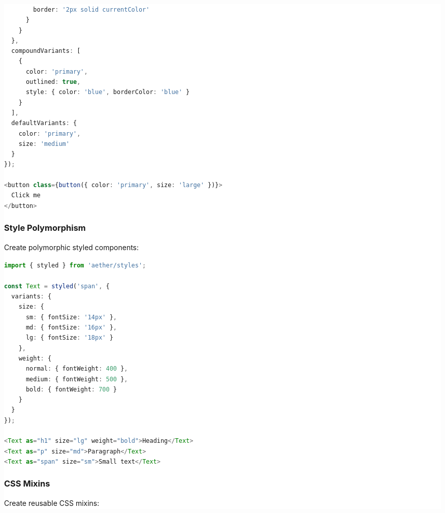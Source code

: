 ```typescript
        border: '2px solid currentColor'
      }
    }
  },
  compoundVariants: [
    {
      color: 'primary',
      outlined: true,
      style: { color: 'blue', borderColor: 'blue' }
    }
  ],
  defaultVariants: {
    color: 'primary',
    size: 'medium'
  }
});

<button class={button({ color: 'primary', size: 'large' })}>
  Click me
</button>
```

### Style Polymorphism

Create polymorphic styled components:

```typescript
import { styled } from 'aether/styles';

const Text = styled('span', {
  variants: {
    size: {
      sm: { fontSize: '14px' },
      md: { fontSize: '16px' },
      lg: { fontSize: '18px' }
    },
    weight: {
      normal: { fontWeight: 400 },
      medium: { fontWeight: 500 },
      bold: { fontWeight: 700 }
    }
  }
});

<Text as="h1" size="lg" weight="bold">Heading</Text>
<Text as="p" size="md">Paragraph</Text>
<Text as="span" size="sm">Small text</Text>
```

### CSS Mixins

Create reusable CSS mixins:
